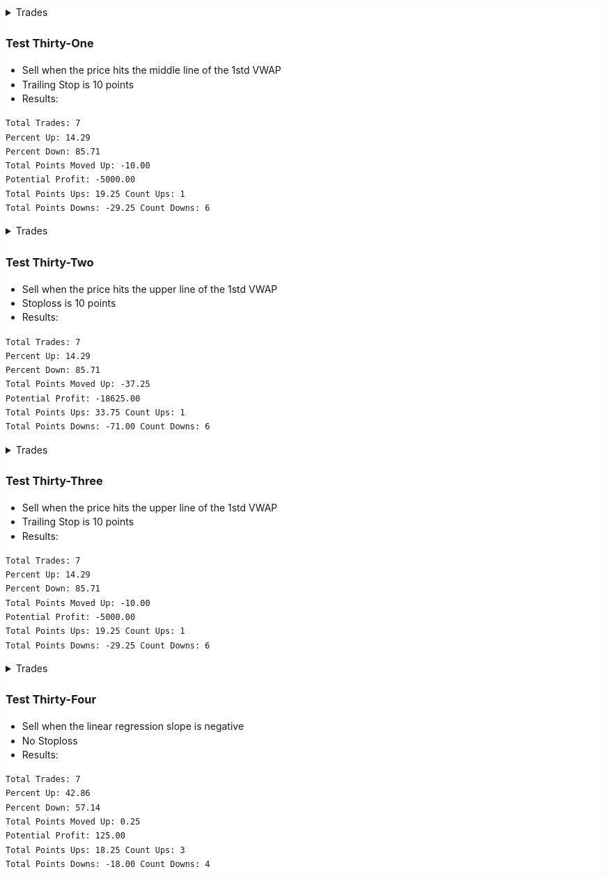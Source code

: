 <details><summary>Trades</summary></details>

### Test Thirty-One
* Sell when the price hits the middle line of the 1std VWAP
* Trailing Stop is 10 points
* Results:
```
Total Trades: 7
Percent Up: 14.29
Percent Down: 85.71
Total Points Moved Up: -10.00
Potential Profit: -5000.00
Total Points Ups: 19.25 Count Ups: 1
Total Points Downs: -29.25 Count Downs: 6
```

<details><summary>Trades</summary></details>

### Test Thirty-Two
* Sell when the price hits the upper line of the 1std VWAP
* Stoploss is 10 points
* Results:
```
Total Trades: 7
Percent Up: 14.29
Percent Down: 85.71
Total Points Moved Up: -37.25
Potential Profit: -18625.00
Total Points Ups: 33.75 Count Ups: 1
Total Points Downs: -71.00 Count Downs: 6
```

<details><summary>Trades</summary></details>

### Test Thirty-Three
* Sell when the price hits the upper line of the 1std VWAP
* Trailing Stop is 10 points
* Results:
```
Total Trades: 7
Percent Up: 14.29
Percent Down: 85.71
Total Points Moved Up: -10.00
Potential Profit: -5000.00
Total Points Ups: 19.25 Count Ups: 1
Total Points Downs: -29.25 Count Downs: 6
```

<details><summary>Trades</summary></details>

### Test Thirty-Four
* Sell when the linear regression slope is negative
* No Stoploss
* Results:
```
Total Trades: 7
Percent Up: 42.86
Percent Down: 57.14
Total Points Moved Up: 0.25
Potential Profit: 125.00
Total Points Ups: 18.25 Count Ups: 3
Total Points Downs: -18.00 Count Downs: 4
```
